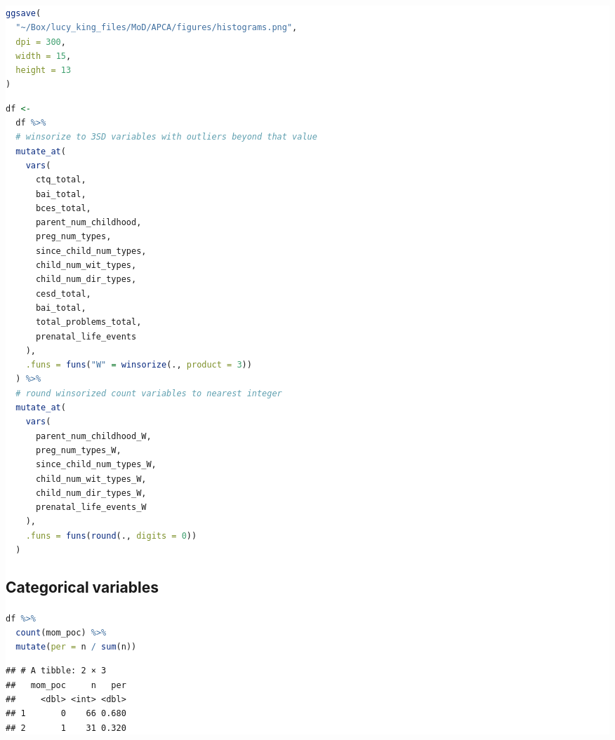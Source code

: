 ``` r
ggsave(
  "~/Box/lucy_king_files/MoD/APCA/figures/histograms.png",
  dpi = 300,
  width = 15,
  height = 13
)
```

``` r
df <-
  df %>% 
  # winsorize to 3SD variables with outliers beyond that value
  mutate_at(
    vars(
      ctq_total,
      bai_total,
      bces_total,
      parent_num_childhood,
      preg_num_types,
      since_child_num_types,
      child_num_wit_types,
      child_num_dir_types,
      cesd_total,
      bai_total,
      total_problems_total,
      prenatal_life_events
    ),
    .funs = funs("W" = winsorize(., product = 3))
  ) %>% 
  # round winsorized count variables to nearest integer
  mutate_at(
    vars(
      parent_num_childhood_W,
      preg_num_types_W,
      since_child_num_types_W,
      child_num_wit_types_W,
      child_num_dir_types_W,
      prenatal_life_events_W
    ),
    .funs = funs(round(., digits = 0)) 
  )
```

## Categorical variables

``` r
df %>% 
  count(mom_poc) %>% 
  mutate(per = n / sum(n))
```

    ## # A tibble: 2 × 3
    ##   mom_poc     n   per
    ##     <dbl> <int> <dbl>
    ## 1       0    66 0.680
    ## 2       1    31 0.320

